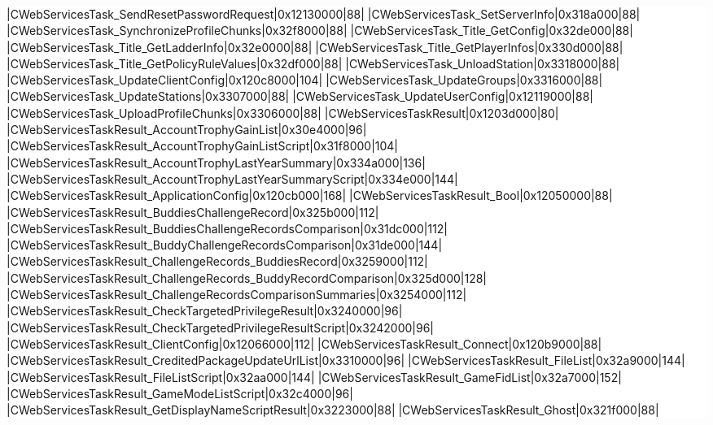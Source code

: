 |CWebServicesTask_SendResetPasswordRequest|0x12130000|88|
|CWebServicesTask_SetServerInfo|0x318a000|88|
|CWebServicesTask_SynchronizeProfileChunks|0x32f8000|88|
|CWebServicesTask_Title_GetConfig|0x32de000|88|
|CWebServicesTask_Title_GetLadderInfo|0x32e0000|88|
|CWebServicesTask_Title_GetPlayerInfos|0x330d000|88|
|CWebServicesTask_Title_GetPolicyRuleValues|0x32df000|88|
|CWebServicesTask_UnloadStation|0x3318000|88|
|CWebServicesTask_UpdateClientConfig|0x120c8000|104|
|CWebServicesTask_UpdateGroups|0x3316000|88|
|CWebServicesTask_UpdateStations|0x3307000|88|
|CWebServicesTask_UpdateUserConfig|0x12119000|88|
|CWebServicesTask_UploadProfileChunks|0x3306000|88|
|CWebServicesTaskResult|0x1203d000|80|
|CWebServicesTaskResult_AccountTrophyGainList|0x30e4000|96|
|CWebServicesTaskResult_AccountTrophyGainListScript|0x31f8000|104|
|CWebServicesTaskResult_AccountTrophyLastYearSummary|0x334a000|136|
|CWebServicesTaskResult_AccountTrophyLastYearSummaryScript|0x334e000|144|
|CWebServicesTaskResult_ApplicationConfig|0x120cb000|168|
|CWebServicesTaskResult_Bool|0x12050000|88|
|CWebServicesTaskResult_BuddiesChallengeRecord|0x325b000|112|
|CWebServicesTaskResult_BuddiesChallengeRecordsComparison|0x31dc000|112|
|CWebServicesTaskResult_BuddyChallengeRecordsComparison|0x31de000|144|
|CWebServicesTaskResult_ChallengeRecords_BuddiesRecord|0x3259000|112|
|CWebServicesTaskResult_ChallengeRecords_BuddyRecordComparison|0x325d000|128|
|CWebServicesTaskResult_ChallengeRecordsComparisonSummaries|0x3254000|112|
|CWebServicesTaskResult_CheckTargetedPrivilegeResult|0x3240000|96|
|CWebServicesTaskResult_CheckTargetedPrivilegeResultScript|0x3242000|96|
|CWebServicesTaskResult_ClientConfig|0x12066000|112|
|CWebServicesTaskResult_Connect|0x120b9000|88|
|CWebServicesTaskResult_CreditedPackageUpdateUrlList|0x3310000|96|
|CWebServicesTaskResult_FileList|0x32a9000|144|
|CWebServicesTaskResult_FileListScript|0x32aa000|144|
|CWebServicesTaskResult_GameFidList|0x32a7000|152|
|CWebServicesTaskResult_GameModeListScript|0x32c4000|96|
|CWebServicesTaskResult_GetDisplayNameScriptResult|0x3223000|88|
|CWebServicesTaskResult_Ghost|0x321f000|88|